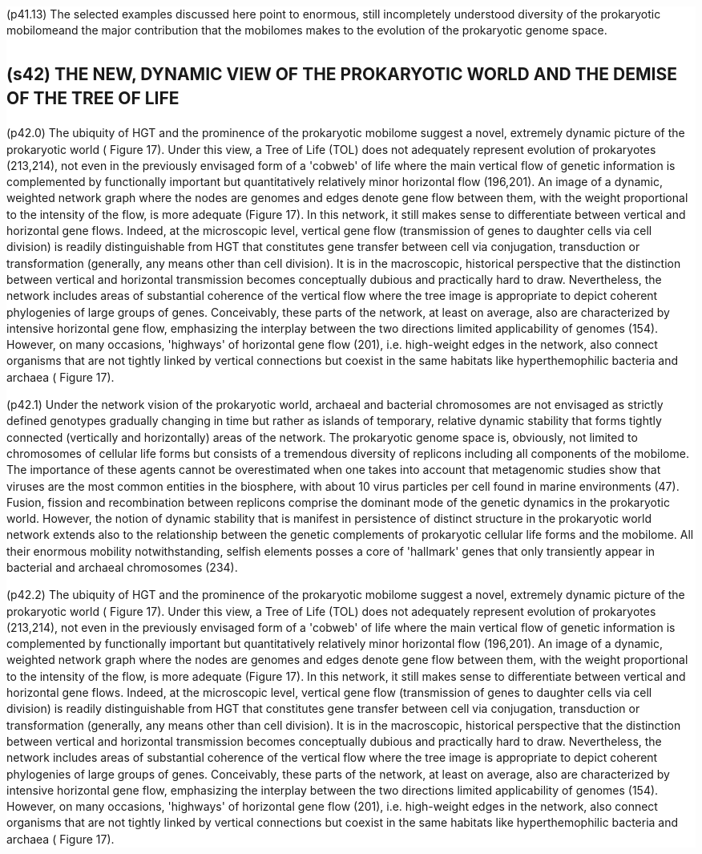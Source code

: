 (p41.13) The selected examples discussed here point to enormous, still incompletely understood diversity of the prokaryotic mobilomeand the major contribution that the mobilomes makes to the evolution of the prokaryotic genome space.
## (s42) THE NEW, DYNAMIC VIEW OF THE PROKARYOTIC WORLD AND THE DEMISE OF THE TREE OF LIFE
(p42.0) The ubiquity of HGT and the prominence of the prokaryotic mobilome suggest a novel, extremely dynamic picture of the prokaryotic world ( Figure 17). Under this view, a Tree of Life (TOL) does not adequately represent evolution of prokaryotes (213,214), not even in the previously envisaged form of a 'cobweb' of life where the main vertical flow of genetic information is complemented by functionally important but quantitatively relatively minor horizontal flow (196,201). An image of a dynamic, weighted network graph where the nodes are genomes and edges denote gene flow between them, with the weight proportional to the intensity of the flow, is more adequate (Figure 17). In this network, it still makes sense to differentiate between vertical and horizontal gene flows. Indeed, at the microscopic level, vertical gene flow (transmission of genes to daughter cells via cell division) is readily distinguishable from HGT that constitutes gene transfer between cell via conjugation, transduction or transformation (generally, any means other than cell division). It is in the macroscopic, historical perspective that the distinction between vertical and horizontal transmission becomes conceptually dubious and practically hard to draw. Nevertheless, the network includes areas of substantial coherence of the vertical flow where the tree image is appropriate to depict coherent phylogenies of large groups of genes. Conceivably, these parts of the network, at least on average, also are characterized by intensive horizontal gene flow, emphasizing the interplay between the two directions limited applicability of genomes (154). However, on many occasions, 'highways' of horizontal gene flow (201), i.e. high-weight edges in the network, also connect organisms that are not tightly linked by vertical connections but coexist in the same habitats like hyperthemophilic bacteria and archaea ( Figure 17).

(p42.1) Under the network vision of the prokaryotic world, archaeal and bacterial chromosomes are not envisaged as strictly defined genotypes gradually changing in time but rather as islands of temporary, relative dynamic stability that forms tightly connected (vertically and horizontally) areas of the network. The prokaryotic genome space is, obviously, not limited to chromosomes of cellular life forms but consists of a tremendous diversity of replicons including all components of the mobilome. The importance of these agents cannot be overestimated when one takes into account that metagenomic studies show that viruses are the most common entities in the biosphere, with about 10 virus particles per cell found in marine environments (47). Fusion, fission and recombination between replicons comprise the dominant mode of the genetic dynamics in the prokaryotic world. However, the notion of dynamic stability that is manifest in persistence of distinct structure in the prokaryotic world network extends also to the relationship between the genetic complements of prokaryotic cellular life forms and the mobilome. All their enormous mobility notwithstanding, selfish elements posses a core of 'hallmark' genes that only transiently appear in bacterial and archaeal chromosomes (234).

(p42.2) The ubiquity of HGT and the prominence of the prokaryotic mobilome suggest a novel, extremely dynamic picture of the prokaryotic world ( Figure 17). Under this view, a Tree of Life (TOL) does not adequately represent evolution of prokaryotes (213,214), not even in the previously envisaged form of a 'cobweb' of life where the main vertical flow of genetic information is complemented by functionally important but quantitatively relatively minor horizontal flow (196,201). An image of a dynamic, weighted network graph where the nodes are genomes and edges denote gene flow between them, with the weight proportional to the intensity of the flow, is more adequate (Figure 17). In this network, it still makes sense to differentiate between vertical and horizontal gene flows. Indeed, at the microscopic level, vertical gene flow (transmission of genes to daughter cells via cell division) is readily distinguishable from HGT that constitutes gene transfer between cell via conjugation, transduction or transformation (generally, any means other than cell division). It is in the macroscopic, historical perspective that the distinction between vertical and horizontal transmission becomes conceptually dubious and practically hard to draw. Nevertheless, the network includes areas of substantial coherence of the vertical flow where the tree image is appropriate to depict coherent phylogenies of large groups of genes. Conceivably, these parts of the network, at least on average, also are characterized by intensive horizontal gene flow, emphasizing the interplay between the two directions limited applicability of genomes (154). However, on many occasions, 'highways' of horizontal gene flow (201), i.e. high-weight edges in the network, also connect organisms that are not tightly linked by vertical connections but coexist in the same habitats like hyperthemophilic bacteria and archaea ( Figure 17).
